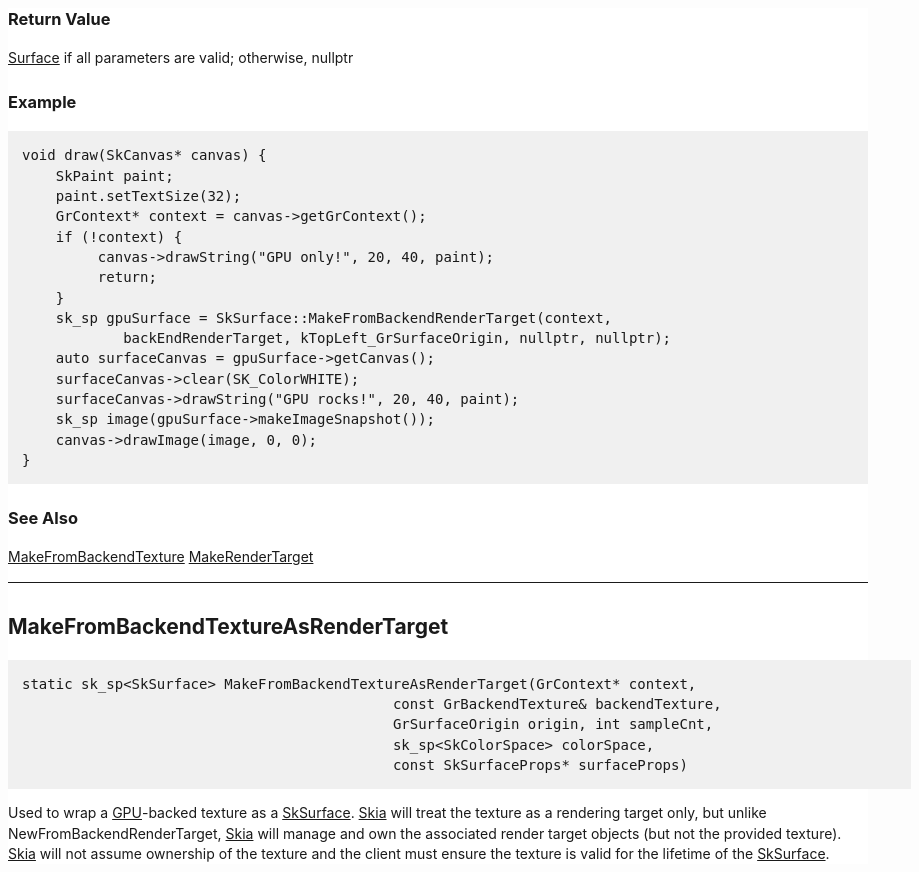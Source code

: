 ### Return Value

<a href="#Surface">Surface</a> if all parameters are valid; otherwise, nullptr

### Example

<pre style="padding: 1em 1em 1em 1em; font-size: 13px width: 62.5em; background-color: #f0f0f0">
void draw(SkCanvas* canvas) {
    SkPaint paint;
    paint.setTextSize(32);
    GrContext* context = canvas->getGrContext();
    if (!context) {
         canvas->drawString("GPU only!", 20, 40, paint);
         return;
    }
    sk_sp<SkSurface> gpuSurface = SkSurface::MakeFromBackendRenderTarget(context,
            backEndRenderTarget, kTopLeft_GrSurfaceOrigin, nullptr, nullptr);
    auto surfaceCanvas = gpuSurface->getCanvas();
    surfaceCanvas->clear(SK_ColorWHITE);
    surfaceCanvas->drawString("GPU rocks!", 20, 40, paint);
    sk_sp<SkImage> image(gpuSurface->makeImageSnapshot());
    canvas->drawImage(image, 0, 0);
}
</pre>

### See Also

<a href="#SkSurface_MakeFromBackendTexture">MakeFromBackendTexture</a> <a href="#SkSurface_MakeRenderTarget">MakeRenderTarget</a>

---

<a name="SkSurface_MakeFromBackendTextureAsRenderTarget"></a>
## MakeFromBackendTextureAsRenderTarget

<pre style="padding: 1em 1em 1em 1em;width: 62.5em; background-color: #f0f0f0">
static sk_sp&lt;SkSurface&gt; MakeFromBackendTextureAsRenderTarget(GrContext* context,
                                            const GrBackendTexture& backendTexture,
                                            GrSurfaceOrigin origin, int sampleCnt,
                                            sk_sp&lt;SkColorSpace&gt; colorSpace,
                                            const SkSurfaceProps* surfaceProps)
</pre>

Used to wrap a <a href="undocumented#GPU">GPU</a>-backed texture as a <a href="#SkSurface">SkSurface</a>. <a href="undocumented#Skia">Skia</a> will treat the texture as
a rendering target only, but unlike NewFromBackendRenderTarget, <a href="undocumented#Skia">Skia</a> will manage and own
the associated render target objects (but not the provided texture). <a href="undocumented#Skia">Skia</a> will not assume
ownership of the texture and the client must ensure the texture is valid for the lifetime
of the <a href="#SkSurface">SkSurface</a>.
